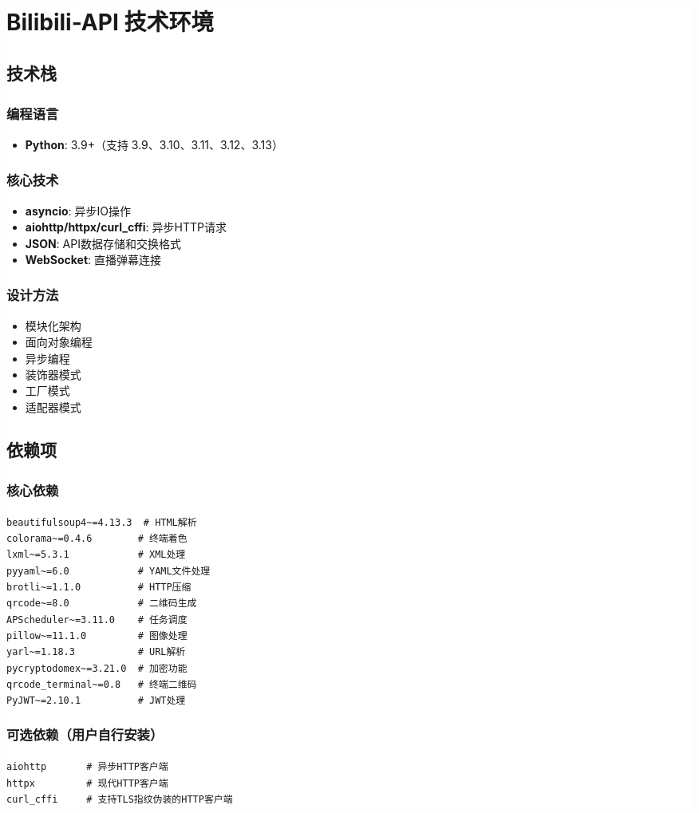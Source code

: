 # Bilibili-API 技术环境

## 技术栈

### 编程语言

- **Python**: 3.9+（支持 3.9、3.10、3.11、3.12、3.13）

### 核心技术

- **asyncio**: 异步IO操作
- **aiohttp/httpx/curl_cffi**: 异步HTTP请求
- **JSON**: API数据存储和交换格式
- **WebSocket**: 直播弹幕连接

### 设计方法

- 模块化架构
- 面向对象编程
- 异步编程
- 装饰器模式
- 工厂模式
- 适配器模式

## 依赖项

### 核心依赖

```
beautifulsoup4~=4.13.3  # HTML解析
colorama~=0.4.6        # 终端着色
lxml~=5.3.1            # XML处理
pyyaml~=6.0            # YAML文件处理
brotli~=1.1.0          # HTTP压缩
qrcode~=8.0            # 二维码生成
APScheduler~=3.11.0    # 任务调度
pillow~=11.1.0         # 图像处理
yarl~=1.18.3           # URL解析
pycryptodomex~=3.21.0  # 加密功能
qrcode_terminal~=0.8   # 终端二维码
PyJWT~=2.10.1          # JWT处理
```

### 可选依赖（用户自行安装）

```
aiohttp       # 异步HTTP客户端
httpx         # 现代HTTP客户端
curl_cffi     # 支持TLS指纹伪装的HTTP客户端
```
